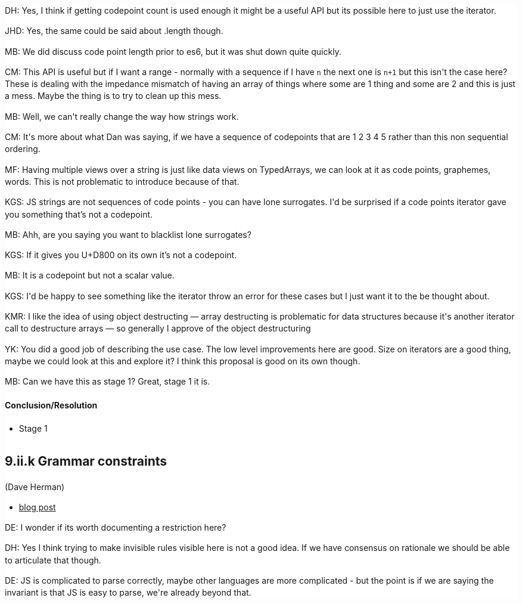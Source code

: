 DH: Yes, I think if getting codepoint count is used enough it might be a useful API but its possible here to just use the iterator.

JHD: Yes, the same could be said about .length though.

MB: We did discuss code point length prior to es6, but it was shut down quite quickly.

CM: This API is useful but if I want a range - normally with a sequence if I have `n` the next one is `n+1` but this isn't the case here? These is dealing with the impedance mismatch of having an array of things where some are 1 thing and some are 2 and this is just a mess. Maybe the thing is to try to clean up this mess.

MB: Well, we can't really change the way how strings work.

CM: It's more about what Dan was saying, if we have a sequence of codepoints that are 1 2 3 4 5 rather than this non sequential ordering.

MF: Having multiple views over a string is just like data views on TypedArrays, we can look at it as code points, graphemes, words. This is not problematic to introduce because of that.

KGS: JS strings are not sequences of code points - you can have lone surrogates. I'd be surprised if a code points iterator gave you something that’s not a codepoint.

MB: Ahh, are you saying you want to blacklist lone surrogates?

KGS: If it gives you U+D800 on its own it’s not a codepoint.

MB: It is a codepoint but not a scalar value.

KGS: I'd be happy to see something like the iterator throw an error for these cases but I just want it to the be thought about.

KMR: I like the idea of using object destructing — array destructing is problematic for data structures because it's another iterator call to destructure arrays — so generally I approve of the object destructuring

YK: You did a good job of describing the use case. The low level improvements here are good. Size on iterators are a good thing, maybe we could look at this and explore it? I think this proposal is good on its own though.

MB: Can we have this as stage 1? Great, stage 1 it is.

#### Conclusion/Resolution

- Stage 1

## 9.ii.k Grammar constraints

(Dave Herman)

- [blog post](https://bocoup.com/blog/i-slipped-on-javascripts-banana-peel)

DE: I wonder if its worth documenting a restriction here?

DH: Yes I think trying to make invisible rules visible here is not a good idea. If we have consensus on rationale we should be able to articulate that though.

DE: JS is complicated to parse correctly, maybe other languages are more complicated - but the point is if we are saying the invariant is that JS is easy to parse, we're already beyond that.
